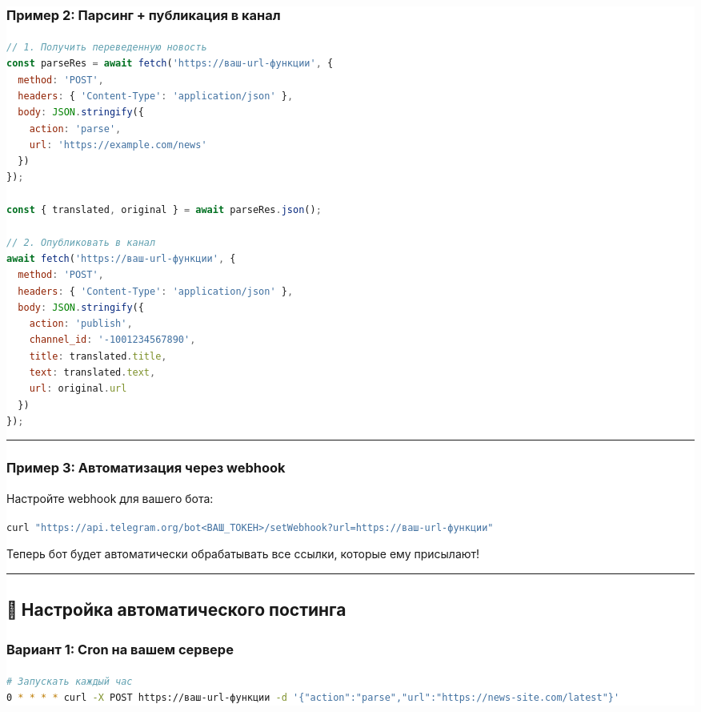 
### Пример 2: Парсинг + публикация в канал

```javascript
// 1. Получить переведенную новость
const parseRes = await fetch('https://ваш-url-функции', {
  method: 'POST',
  headers: { 'Content-Type': 'application/json' },
  body: JSON.stringify({
    action: 'parse',
    url: 'https://example.com/news'
  })
});

const { translated, original } = await parseRes.json();

// 2. Опубликовать в канал
await fetch('https://ваш-url-функции', {
  method: 'POST',
  headers: { 'Content-Type': 'application/json' },
  body: JSON.stringify({
    action: 'publish',
    channel_id: '-1001234567890',
    title: translated.title,
    text: translated.text,
    url: original.url
  })
});
```

---

### Пример 3: Автоматизация через webhook

Настройте webhook для вашего бота:

```bash
curl "https://api.telegram.org/bot<ВАШ_ТОКЕН>/setWebhook?url=https://ваш-url-функции"
```

Теперь бот будет автоматически обрабатывать все ссылки, которые ему присылают!

---

## 🔧 Настройка автоматического постинга

### Вариант 1: Cron на вашем сервере

```bash
# Запускать каждый час
0 * * * * curl -X POST https://ваш-url-функции -d '{"action":"parse","url":"https://news-site.com/latest"}'
```
